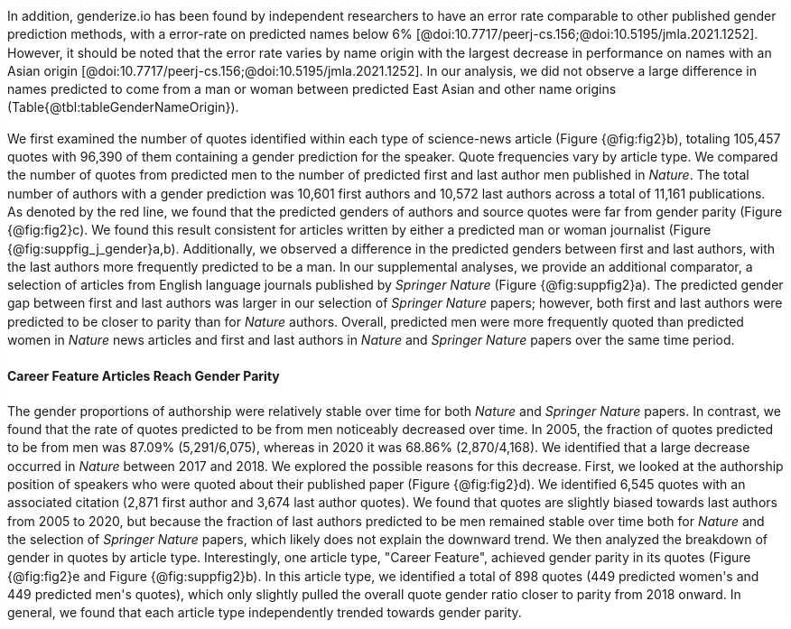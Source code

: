 In addition, genderize.io has been found by independent researchers to have an error rate comparable to other published gender prediction methods, with a error-rate on predicted names below 6% [@doi:10.7717/peerj-cs.156;@doi:10.5195/jmla.2021.1252].
However, it should be noted that the error rate varies by name origin with the largest decrease in performance on names with an Asian origin [@doi:10.7717/peerj-cs.156;@doi:10.5195/jmla.2021.1252].
In our analysis, we did not observe a large difference in names predicted to come from a man or woman between predicted East Asian and other name origins (Table{@tbl:tableGenderNameOrigin}).




We first examined the number of quotes identified within each type of science-news article (Figure {@fig:fig2}b), totaling 105,457 quotes with 96,390 of them containing a gender prediction for the speaker.
Quote frequencies vary by article type.
We compared the number of quotes from predicted men to the number of predicted first and last author men published in _Nature_.
The total number of authors with a gender prediction was 10,601 first authors and 10,572 last authors across a total of 11,161 publications.
As denoted by the red line, we found that the predicted genders of authors and source quotes were far from gender parity (Figure {@fig:fig2}c).
We found this result consistent for articles written by either a predicted man or woman journalist (Figure {@fig:suppfig_j_gender}a,b).
Additionally, we observed a difference in the predicted genders between first and last authors, with the last authors more frequently predicted to be a man.
In our supplemental analyses, we provide an additional comparator, a selection of articles from English language journals published by _Springer Nature_ (Figure {@fig:suppfig2}a).
The predicted gender gap between first and last authors was larger in our selection of _Springer Nature_ papers; however, both first and last authors were predicted to be closer to parity than for _Nature_ authors.
Overall, predicted men were more frequently quoted than predicted women in _Nature_ news articles and first and last authors in _Nature_ and _Springer Nature_ papers over the same time period.


#### Career Feature Articles Reach Gender Parity

The gender proportions of authorship were relatively stable over time for both _Nature_ and _Springer Nature_ papers.
In contrast, we found that the rate of quotes predicted to be from men noticeably decreased over time.
In 2005, the fraction of quotes predicted to be from men was 87.09% (5,291/6,075), whereas in 2020 it was 68.86% (2,870/4,168).
We identified that a large decrease occurred in _Nature_ between 2017 and 2018.
We explored the possible reasons for this decrease.
First, we looked at the authorship position of speakers who were quoted about their published paper (Figure {@fig:fig2}d).
We identified 6,545 quotes with an associated citation (2,871 first author and 3,674 last author quotes).
We found that quotes are slightly biased towards last authors from 2005 to 2020, but because the fraction of last authors predicted to be men remained stable over time both for _Nature_ and the selection of _Springer Nature_ papers, which likely does not explain the downward trend.
We then analyzed the breakdown of gender in quotes by article type.
Interestingly, one article type, "Career Feature", achieved gender parity in its quotes (Figure {@fig:fig2}e and Figure {@fig:suppfig2}b).
In this article type, we identified a total of 898 quotes (449 predicted women's and 449 predicted men's quotes), which only slightly pulled the overall quote gender ratio closer to parity from 2018 onward.
In general, we found that each article type independently trended towards gender parity.
